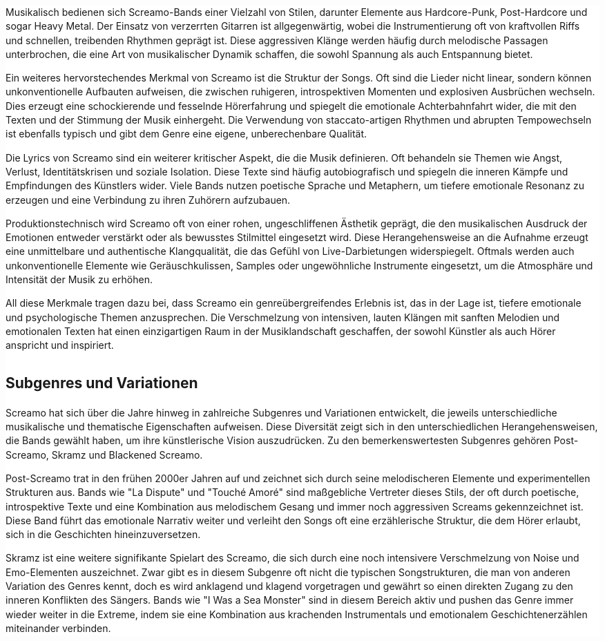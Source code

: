 Musikalisch bedienen sich Screamo-Bands einer Vielzahl von Stilen, darunter Elemente aus Hardcore-Punk, Post-Hardcore und sogar Heavy Metal. Der Einsatz von verzerrten Gitarren ist allgegenwärtig, wobei die Instrumentierung oft von kraftvollen Riffs und schnellen, treibenden Rhythmen geprägt ist. Diese aggressiven Klänge werden häufig durch melodische Passagen unterbrochen, die eine Art von musikalischer Dynamik schaffen, die sowohl Spannung als auch Entspannung bietet. 

Ein weiteres hervorstechendes Merkmal von Screamo ist die Struktur der Songs. Oft sind die Lieder nicht linear, sondern können unkonventionelle Aufbauten aufweisen, die zwischen ruhigeren, introspektiven Momenten und explosiven Ausbrüchen wechseln. Dies erzeugt eine schockierende und fesselnde Hörerfahrung und spiegelt die emotionale Achterbahnfahrt wider, die mit den Texten und der Stimmung der Musik einhergeht. Die Verwendung von staccato-artigen Rhythmen und abrupten Tempowechseln ist ebenfalls typisch und gibt dem Genre eine eigene, unberechenbare Qualität.

Die Lyrics von Screamo sind ein weiterer kritischer Aspekt, die die Musik definieren. Oft behandeln sie Themen wie Angst, Verlust, Identitätskrisen und soziale Isolation. Diese Texte sind häufig autobiografisch und spiegeln die inneren Kämpfe und Empfindungen des Künstlers wider. Viele Bands nutzen poetische Sprache und Metaphern, um tiefere emotionale Resonanz zu erzeugen und eine Verbindung zu ihren Zuhörern aufzubauen.

Produktionstechnisch wird Screamo oft von einer rohen, ungeschliffenen Ästhetik geprägt, die den musikalischen Ausdruck der Emotionen entweder verstärkt oder als bewusstes Stilmittel eingesetzt wird. Diese Herangehensweise an die Aufnahme erzeugt eine unmittelbare und authentische Klangqualität, die das Gefühl von Live-Darbietungen widerspiegelt. Oftmals werden auch unkonventionelle Elemente wie Geräuschkulissen, Samples oder ungewöhnliche Instrumente eingesetzt, um die Atmosphäre und Intensität der Musik zu erhöhen.

All diese Merkmale tragen dazu bei, dass Screamo ein genreübergreifendes Erlebnis ist, das in der Lage ist, tiefere emotionale und psychologische Themen anzusprechen. Die Verschmelzung von intensiven, lauten Klängen mit sanften Melodien und emotionalen Texten hat einen einzigartigen Raum in der Musiklandschaft geschaffen, der sowohl Künstler als auch Hörer anspricht und inspiriert.


## Subgenres und Variationen


Screamo hat sich über die Jahre hinweg in zahlreiche Subgenres und Variationen entwickelt, die jeweils unterschiedliche musikalische und thematische Eigenschaften aufweisen. Diese Diversität zeigt sich in den unterschiedlichen Herangehensweisen, die Bands gewählt haben, um ihre künstlerische Vision auszudrücken. Zu den bemerkenswertesten Subgenres gehören Post-Screamo, Skramz und Blackened Screamo.

Post-Screamo trat in den frühen 2000er Jahren auf und zeichnet sich durch seine melodischeren Elemente und experimentellen Strukturen aus. Bands wie "La Dispute" und "Touché Amoré" sind maßgebliche Vertreter dieses Stils, der oft durch poetische, introspektive Texte und eine Kombination aus melodischem Gesang und immer noch aggressiven Screams gekennzeichnet ist. Diese Band führt das emotionale Narrativ weiter und verleiht den Songs oft eine erzählerische Struktur, die dem Hörer erlaubt, sich in die Geschichten hineinzuversetzen.

Skramz ist eine weitere signifikante Spielart des Screamo, die sich durch eine noch intensivere Verschmelzung von Noise und Emo-Elementen auszeichnet. Zwar gibt es in diesem Subgenre oft nicht die typischen Songstrukturen, die man von anderen Variation des Genres kennt, doch es wird anklagend und klagend vorgetragen und gewährt so einen direkten Zugang zu den inneren Konflikten des Sängers. Bands wie "I Was a Sea Monster" sind in diesem Bereich aktiv und pushen das Genre immer wieder weiter in die Extreme, indem sie eine Kombination aus krachenden Instrumentals und emotionalem Geschichtenerzählen miteinander verbinden.
